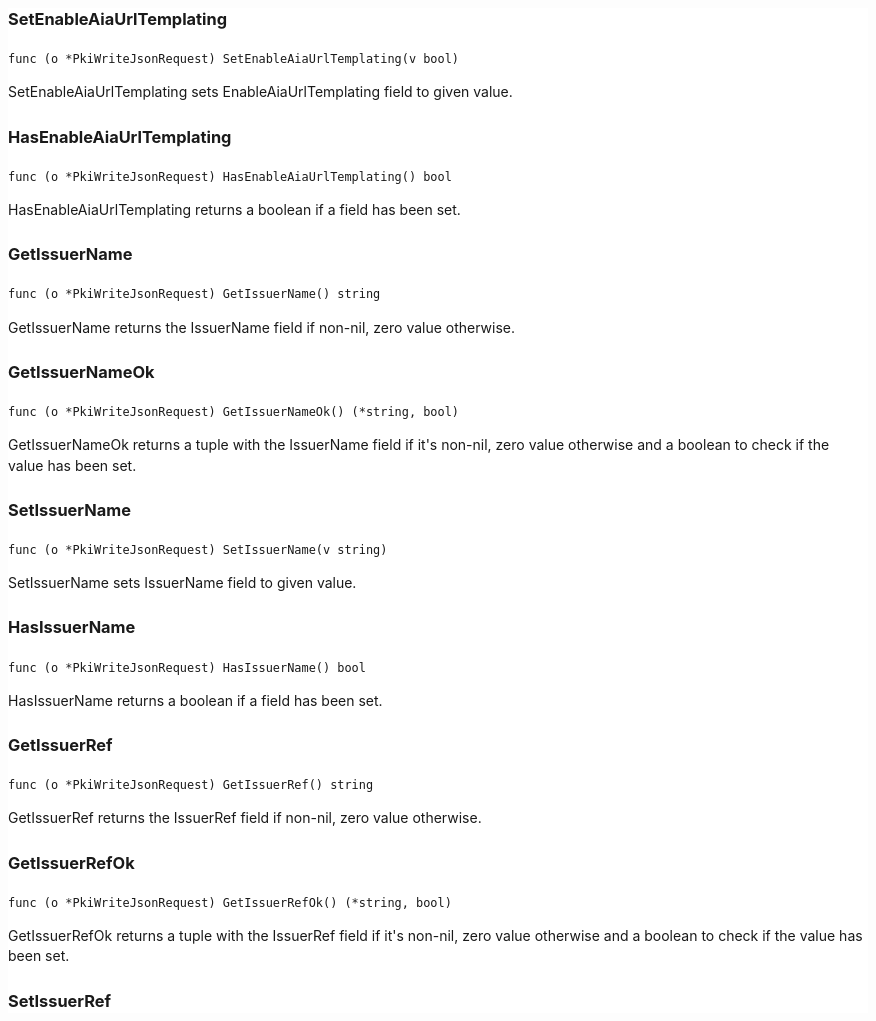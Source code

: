 ### SetEnableAiaUrlTemplating

`func (o *PkiWriteJsonRequest) SetEnableAiaUrlTemplating(v bool)`

SetEnableAiaUrlTemplating sets EnableAiaUrlTemplating field to given value.


### HasEnableAiaUrlTemplating

`func (o *PkiWriteJsonRequest) HasEnableAiaUrlTemplating() bool`

HasEnableAiaUrlTemplating returns a boolean if a field has been set.




### GetIssuerName

`func (o *PkiWriteJsonRequest) GetIssuerName() string`

GetIssuerName returns the IssuerName field if non-nil, zero value otherwise.

### GetIssuerNameOk

`func (o *PkiWriteJsonRequest) GetIssuerNameOk() (*string, bool)`

GetIssuerNameOk returns a tuple with the IssuerName field if it's non-nil, zero value otherwise
and a boolean to check if the value has been set.

### SetIssuerName

`func (o *PkiWriteJsonRequest) SetIssuerName(v string)`

SetIssuerName sets IssuerName field to given value.


### HasIssuerName

`func (o *PkiWriteJsonRequest) HasIssuerName() bool`

HasIssuerName returns a boolean if a field has been set.




### GetIssuerRef

`func (o *PkiWriteJsonRequest) GetIssuerRef() string`

GetIssuerRef returns the IssuerRef field if non-nil, zero value otherwise.

### GetIssuerRefOk

`func (o *PkiWriteJsonRequest) GetIssuerRefOk() (*string, bool)`

GetIssuerRefOk returns a tuple with the IssuerRef field if it's non-nil, zero value otherwise
and a boolean to check if the value has been set.

### SetIssuerRef
